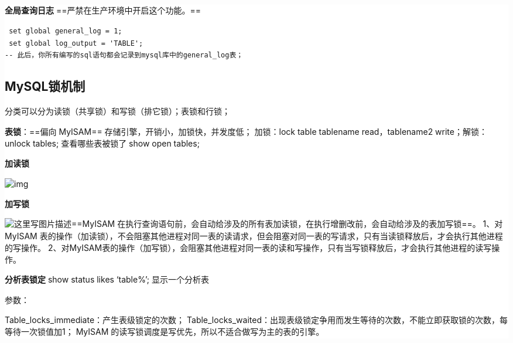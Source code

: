 **全局查询日志** 
==严禁在生产环境中开启这个功能。==

~~~mysql
 set global general_log = 1; 
 set global log_output = 'TABLE';
-- 此后，你所有编写的sql语句都会记录到mysql库中的general_log表；
~~~

## MySQL锁机制

分类可以分为读锁（共享锁）和写锁（排它锁）；表锁和行锁；

**表锁**：==偏向 MyISAM== 存储引擎，开销小，加锁快，并发度低； 
加锁：lock table tablename read，tablename2 write；解锁：unlock tables; 
查看哪些表被锁了 show open tables; 

**加读锁** 

![img](https://gitee.com/xudongyin/img/raw/master/img/20200719182812)

**加写锁** 

![这里写图片描述](https://gitee.com/xudongyin/img/raw/master/img/20200719182816)==MyISAM 在执行查询语句前，会自动给涉及的所有表加读锁，在执行增删改前，会自动给涉及的表加写锁==。 
1、对 MyISAM 表的操作（加读锁），不会阻塞其他进程对同一表的读请求，但会阻塞对同一表的写请求，只有当读锁释放后，才会执行其他进程的写操作。 
2、对MyISAM表的操作（加写锁），会阻塞其他进程对同一表的读和写操作，只有当写锁释放后，才会执行其他进程的读写操作。

**分析表锁定** 
show status likes ‘table%’;   显示一个分析表

参数：

Table_locks_immediate：产生表级锁定的次数； 
Table_locks_waited：出现表级锁定争用而发生等待的次数，不能立即获取锁的次数，每等待一次锁值加1；
MyISAM 的读写锁调度是写优先，所以不适合做写为主的表的引擎。

